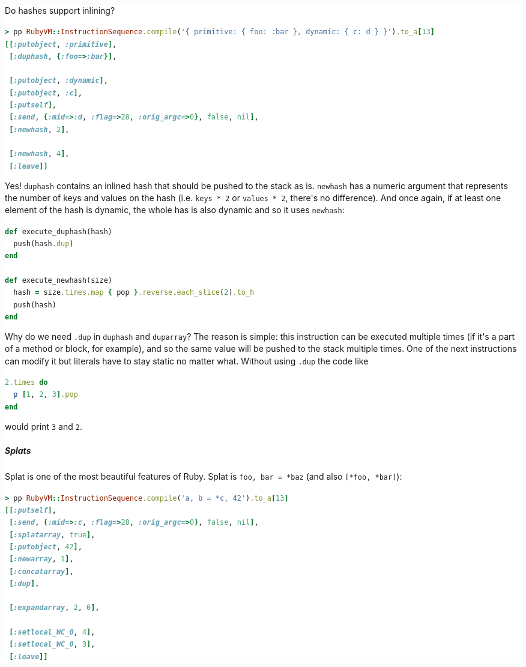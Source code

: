 Do hashes support inlining?

```ruby
> pp RubyVM::InstructionSequence.compile('{ primitive: { foo: :bar }, dynamic: { c: d } }').to_a[13]
[[:putobject, :primitive],
 [:duphash, {:foo=>:bar}],

 [:putobject, :dynamic],
 [:putobject, :c],
 [:putself],
 [:send, {:mid=>:d, :flag=>28, :orig_argc=>0}, false, nil],
 [:newhash, 2],

 [:newhash, 4],
 [:leave]]
```

Yes! `duphash` contains an inlined hash that should be pushed to the stack as is. `newhash` has a numeric argument that represents the number of keys and values on the hash (i.e. `keys * 2` or `values * 2`, there's no difference). And once again, if at least one element of the hash is dynamic, the whole has is also dynamic and so it uses `newhash`:

```ruby
def execute_duphash(hash)
  push(hash.dup)
end

def execute_newhash(size)
  hash = size.times.map { pop }.reverse.each_slice(2).to_h
  push(hash)
end
```

Why do we need `.dup` in `duphash` and `duparray`? The reason is simple: this instruction can be executed multiple times (if it's a part of a method or block, for example), and so the same value will be pushed to the stack multiple times. One of the next instructions can modify it but literals have to stay static no matter what. Without using `.dup` the code like

```ruby
2.times do
  p [1, 2, 3].pop
end
```

would print `3` and `2`.

##### Splats

Splat is one of the most beautiful features of Ruby. Splat is `foo, bar = *baz` (and also `[*foo, *bar]`):

```ruby
> pp RubyVM::InstructionSequence.compile('a, b = *c, 42').to_a[13]
[[:putself],
 [:send, {:mid=>:c, :flag=>28, :orig_argc=>0}, false, nil],
 [:splatarray, true],
 [:putobject, 42],
 [:newarray, 1],
 [:concatarray],
 [:dup],

 [:expandarray, 2, 0],

 [:setlocal_WC_0, 4],
 [:setlocal_WC_0, 3],
 [:leave]]
```
